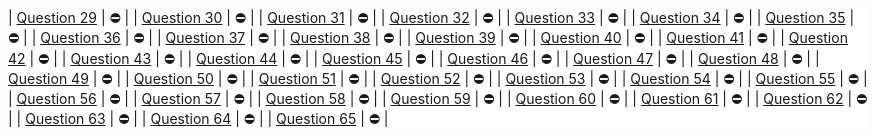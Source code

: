 | [Question 29](./Questions/Question_029.md) | ⛔ |
| [Question 30](./Questions/Question_030.md) | ⛔ |
| [Question 31](./Questions/Question_031.md) | ⛔ |
| [Question 32](./Questions/Question_032.md) | ⛔ |
| [Question 33](./Questions/Question_033.md) | ⛔ |
| [Question 34](./Questions/Question_034.md) | ⛔ |
| [Question 35](./Questions/Question_035.md) | ⛔ |
| [Question 36](./Questions/Question_036.md) | ⛔ |
| [Question 37](./Questions/Question_037.md) | ⛔ |
| [Question 38](./Questions/Question_038.md) | ⛔ |
| [Question 39](./Questions/Question_039.md) | ⛔ |
| [Question 40](./Questions/Question_040.md) | ⛔ |
| [Question 41](./Questions/Question_041.md) | ⛔ |
| [Question 42](./Questions/Question_042.md) | ⛔ |
| [Question 43](./Questions/Question_043.md) | ⛔ |
| [Question 44](./Questions/Question_044.md) | ⛔ |
| [Question 45](./Questions/Question_045.md) | ⛔ |
| [Question 46](./Questions/Question_046.md) | ⛔ |
| [Question 47](./Questions/Question_047.md) | ⛔ |
| [Question 48](./Questions/Question_048.md) | ⛔ |
| [Question 49](./Questions/Question_049.md) | ⛔ |
| [Question 50](./Questions/Question_050.md) | ⛔ |
| [Question 51](./Questions/Question_051.md) | ⛔ |
| [Question 52](./Questions/Question_052.md) | ⛔ |
| [Question 53](./Questions/Question_053.md) | ⛔ |
| [Question 54](./Questions/Question_054.md) | ⛔ |
| [Question 55](./Questions/Question_055.md) | ⛔ |
| [Question 56](./Questions/Question_056.md) | ⛔ |
| [Question 57](./Questions/Question_057.md) | ⛔ |
| [Question 58](./Questions/Question_058.md) | ⛔ |
| [Question 59](./Questions/Question_059.md) | ⛔ |
| [Question 60](./Questions/Question_060.md) | ⛔ |
| [Question 61](./Questions/Question_061.md) | ⛔ |
| [Question 62](./Questions/Question_062.md) | ⛔ |
| [Question 63](./Questions/Question_063.md) | ⛔ |
| [Question 64](./Questions/Question_064.md) | ⛔ |
| [Question 65](./Questions/Question_065.md) | ⛔ |